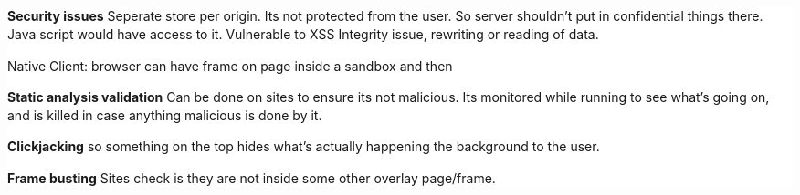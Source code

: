__Security issues__
Seperate store per origin. 
Its not protected from the user. So server shouldn’t put in confidential things there. 
Java script would have access to it. Vulnerable to XSS
Integrity issue, rewriting or reading of data. 

Native Client: browser can have frame on page inside a sandbox and then 

__Static analysis validation__ Can be done on sites to ensure its not malicious. Its monitored while running to see what’s 
going on, and is killed in case anything malicious is done by it. 

__Clickjacking__ so something on the top hides what’s actually happening the background to the user. 

__Frame busting__ Sites check is they are not inside some other overlay page/frame. 












